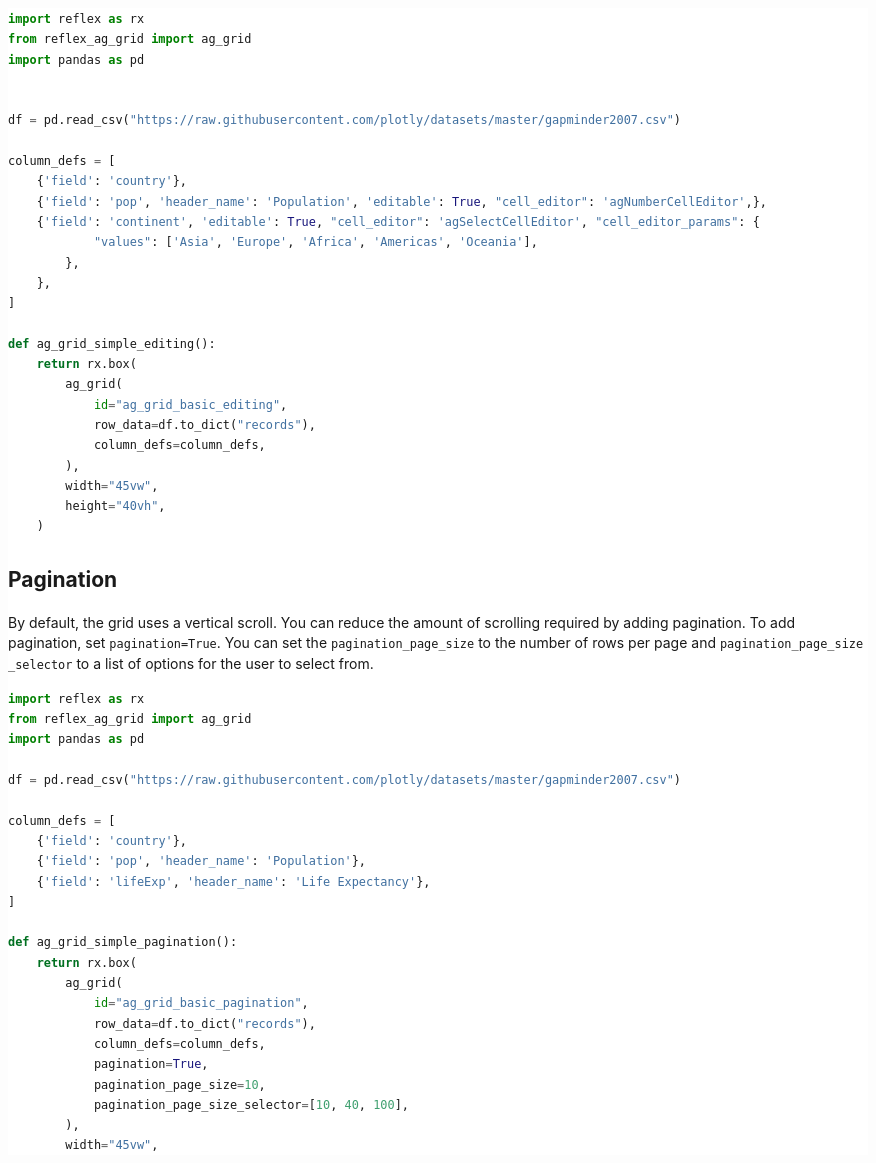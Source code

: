 ```python demo exec
import reflex as rx
from reflex_ag_grid import ag_grid
import pandas as pd


df = pd.read_csv("https://raw.githubusercontent.com/plotly/datasets/master/gapminder2007.csv")

column_defs = [
    {'field': 'country'},
    {'field': 'pop', 'header_name': 'Population', 'editable': True, "cell_editor": 'agNumberCellEditor',},
    {'field': 'continent', 'editable': True, "cell_editor": 'agSelectCellEditor', "cell_editor_params": {
            "values": ['Asia', 'Europe', 'Africa', 'Americas', 'Oceania'],
        },
    },
]

def ag_grid_simple_editing():
    return rx.box(
        ag_grid(
            id="ag_grid_basic_editing",
            row_data=df.to_dict("records"),
            column_defs=column_defs,
        ),
        width="45vw",
        height="40vh",
    )
```




## Pagination 

By default, the grid uses a vertical scroll. You can reduce the amount of scrolling required by adding pagination. To add pagination, set `pagination=True`. You can set the `pagination_page_size` to the number of rows per page and `pagination_page_size_selector` to a list of options for the user to select from.


```python demo exec
import reflex as rx
from reflex_ag_grid import ag_grid
import pandas as pd

df = pd.read_csv("https://raw.githubusercontent.com/plotly/datasets/master/gapminder2007.csv")

column_defs = [
    {'field': 'country'},
    {'field': 'pop', 'header_name': 'Population'},
    {'field': 'lifeExp', 'header_name': 'Life Expectancy'},
]

def ag_grid_simple_pagination():
    return rx.box(
        ag_grid(
            id="ag_grid_basic_pagination",
            row_data=df.to_dict("records"),
            column_defs=column_defs,
            pagination=True,
            pagination_page_size=10,
            pagination_page_size_selector=[10, 40, 100],
        ),
        width="45vw",
```